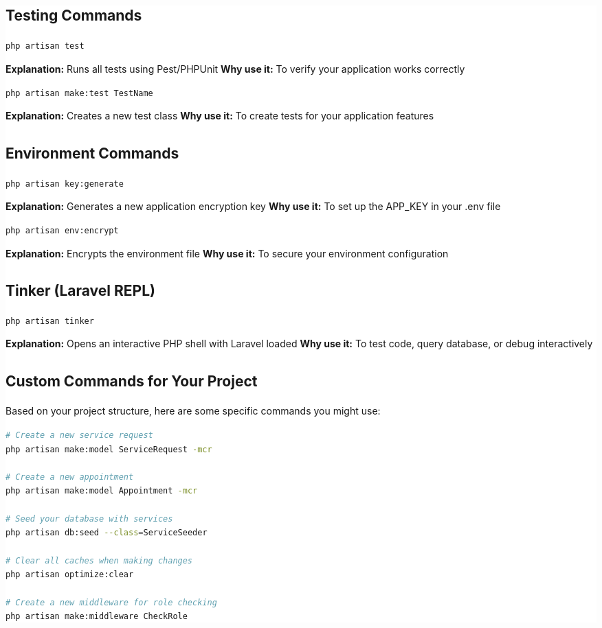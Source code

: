 ## Testing Commands

```bash
php artisan test
```

**Explanation:** Runs all tests using Pest/PHPUnit
**Why use it:** To verify your application works correctly

```bash
php artisan make:test TestName
```

**Explanation:** Creates a new test class
**Why use it:** To create tests for your application features

## Environment Commands

```bash
php artisan key:generate
```

**Explanation:** Generates a new application encryption key
**Why use it:** To set up the APP_KEY in your .env file

```bash
php artisan env:encrypt
```

**Explanation:** Encrypts the environment file
**Why use it:** To secure your environment configuration

## Tinker (Laravel REPL)

```bash
php artisan tinker
```

**Explanation:** Opens an interactive PHP shell with Laravel loaded
**Why use it:** To test code, query database, or debug interactively

## Custom Commands for Your Project

Based on your project structure, here are some specific commands you might use:

```bash
# Create a new service request
php artisan make:model ServiceRequest -mcr

# Create a new appointment
php artisan make:model Appointment -mcr

# Seed your database with services
php artisan db:seed --class=ServiceSeeder

# Clear all caches when making changes
php artisan optimize:clear

# Create a new middleware for role checking
php artisan make:middleware CheckRole
```
